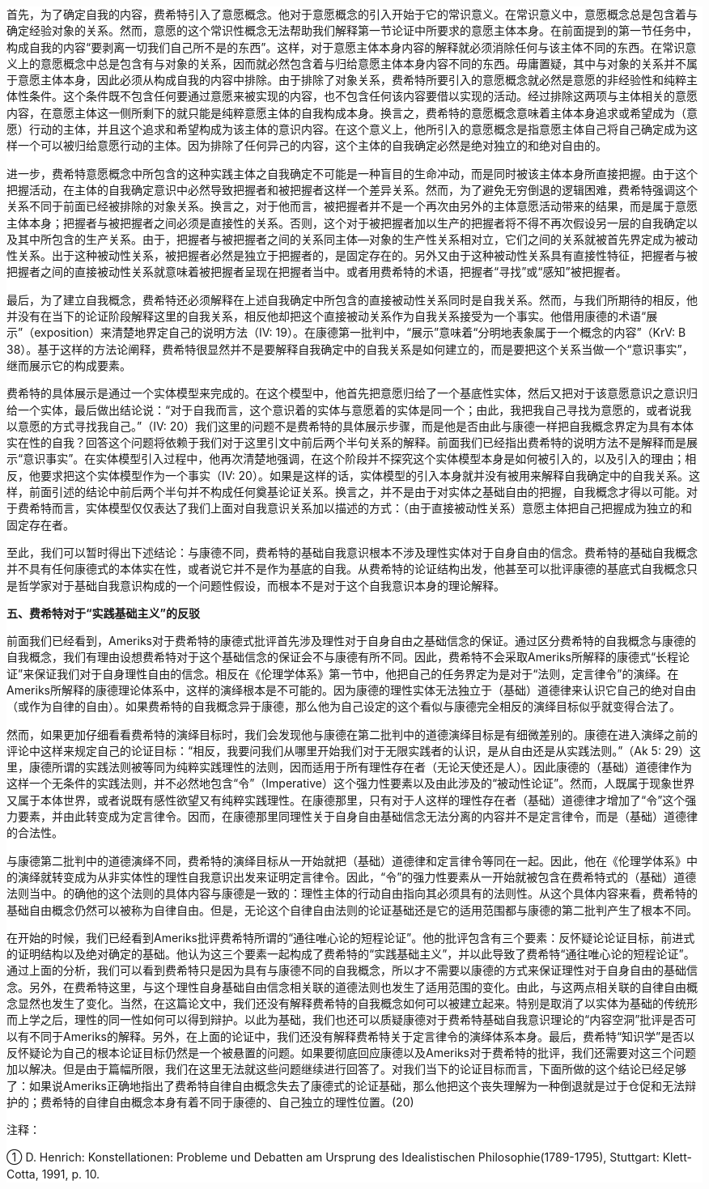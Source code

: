 首先，为了确定自我的内容，费希特引入了意愿概念。他对于意愿概念的引入开始于它的常识意义。在常识意义中，意愿概念总是包含着与确定经验对象的关系。然而，意愿的这个常识性概念无法帮助我们解释第一节论证中所要求的意愿主体本身。在前面提到的第一节任务中，构成自我的内容“要剥离一切我们自己所不是的东西”。这样，对于意愿主体本身内容的解释就必须消除任何与该主体不同的东西。在常识意义上的意愿概念中总是包含有与对象的关系，因而就必然包含着与归给意愿主体本身内容不同的东西。毋庸置疑，其中与对象的关系并不属于意愿主体本身，因此必须从构成自我的内容中排除。由于排除了对象关系，费希特所要引入的意愿概念就必然是意愿的非经验性和纯粹主体性条件。这个条件既不包含任何要通过意愿来被实现的内容，也不包含任何该内容要借以实现的活动。经过排除这两项与主体相关的意愿内容，在意愿主体这一侧所剩下的就只能是纯粹意愿主体的自我构成本身。换言之，费希特的意愿概念意味着主体本身追求或希望成为（意愿）行动的主体，并且这个追求和希望构成为该主体的意识内容。在这个意义上，他所引入的意愿概念是指意愿主体自己将自己确定成为这样一个可以被归给意愿行动的主体。因为排除了任何异己的内容，这个主体的自我确定必然是绝对独立的和绝对自由的。

进一步，费希特意愿概念中所包含的这种实践主体之自我确定不可能是一种盲目的生命冲动，而是同时被该主体本身所直接把握。由于这个把握活动，在主体的自我确定意识中必然导致把握者和被把握者这样一个差异关系。然而，为了避免无穷倒退的逻辑困难，费希特强调这个关系不同于前面已经被排除的对象关系。换言之，对于他而言，被把握者并不是一个再次由另外的主体意愿活动带来的结果，而是属于意愿主体本身；把握者与被把握者之间必须是直接性的关系。否则，这个对于被把握者加以生产的把握者将不得不再次假设另一层的自我确定以及其中所包含的生产关系。由于，把握者与被把握者之间的关系同主体—对象的生产性关系相对立，它们之间的关系就被首先界定成为被动性关系。出于这种被动性关系，被把握者必然是独立于把握者的，是固定存在的。另外又由于这种被动性关系具有直接性特征，把握者与被把握者之间的直接被动性关系就意味着被把握者呈现在把握者当中。或者用费希特的术语，把握者“寻找”或“感知”被把握者。

最后，为了建立自我概念，费希特还必须解释在上述自我确定中所包含的直接被动性关系同时是自我关系。然而，与我们所期待的相反，他并没有在当下的论证阶段解释这里的自我关系，相反他却把这个直接被动关系作为自我关系接受为一个事实。他借用康德的术语“展示”（exposition）来清楚地界定自己的说明方法（IV: 19）。在康德第一批判中，“展示”意味着“分明地表象属于一个概念的内容”（KrV: B 38）。基于这样的方法论阐释，费希特很显然并不是要解释自我确定中的自我关系是如何建立的，而是要把这个关系当做一个“意识事实”，继而展示它的构成要素。

费希特的具体展示是通过一个实体模型来完成的。在这个模型中，他首先把意愿归给了一个基底性实体，然后又把对于该意愿意识之意识归给一个实体，最后做出结论说：“对于自我而言，这个意识着的实体与意愿着的实体是同一个；由此，我把我自己寻找为意愿的，或者说我以意愿的方式寻找我自己。”（IV: 20）我们这里的问题不是费希特的具体展示步骤，而是他是否由此与康德一样把自我概念界定为具有本体实在性的自我？回答这个问题将依赖于我们对于这里引文中前后两个半句关系的解释。前面我们已经指出费希特的说明方法不是解释而是展示“意识事实”。在实体模型引入过程中，他再次清楚地强调，在这个阶段并不探究这个实体模型本身是如何被引入的，以及引入的理由；相反，他要求把这个实体模型作为一个事实（IV: 20）。如果是这样的话，实体模型的引入本身就并没有被用来解释自我确定中的自我关系。这样，前面引述的结论中前后两个半句并不构成任何奠基论证关系。换言之，并不是由于对实体之基础自由的把握，自我概念才得以可能。对于费希特而言，实体模型仅仅表达了我们上面对自我意识关系加以描述的方式：（由于直接被动性关系）意愿主体把自己把握成为独立的和固定存在者。

至此，我们可以暂时得出下述结论：与康德不同，费希特的基础自我意识根本不涉及理性实体对于自身自由的信念。费希特的基础自我概念并不具有任何康德式的本体实在性，或者说它并不是作为基底的自我。从费希特的论证结构出发，他甚至可以批评康德的基底式自我概念只是哲学家对于基础自我意识构成的一个问题性假设，而根本不是对于这个自我意识本身的理论解释。

**五、费希特对于“实践基础主义”的反驳**

前面我们已经看到，Ameriks对于费希特的康德式批评首先涉及理性对于自身自由之基础信念的保证。通过区分费希特的自我概念与康德的自我概念，我们有理由设想费希特对于这个基础信念的保证会不与康德有所不同。因此，费希特不会采取Ameriks所解释的康德式“长程论证”来保证我们对于自身理性自由的信念。相反在《伦理学体系》第一节中，他把自己的任务界定为是对于“法则，定言律令”的演绎。在Ameriks所解释的康德理论体系中，这样的演绎根本是不可能的。因为康德的理性实体无法独立于（基础）道德律来认识它自己的绝对自由（或作为自律的自由）。如果费希特的自我概念异于康德，那么他为自己设定的这个看似与康德完全相反的演绎目标似乎就变得合法了。

然而，如果更加仔细看看费希特的演绎目标时，我们会发现他与康德在第二批判中的道德演绎目标是有细微差别的。康德在进入演绎之前的评论中这样来规定自己的论证目标：“相反，我要问我们从哪里开始我们对于无限实践者的认识，是从自由还是从实践法则。”（Ak 5: 29）这里，康德所谓的实践法则被等同为纯粹实践理性的法则，因而适用于所有理性存在者（无论天使还是人）。因此康德的（基础）道德律作为这样一个无条件的实践法则，并不必然地包含“令”（Imperative）这个强力性要素以及由此涉及的“被动性论证”。然而，人既属于现象世界又属于本体世界，或者说既有感性欲望又有纯粹实践理性。在康德那里，只有对于人这样的理性存在者（基础）道德律才增加了“令”这个强力要素，并由此转变成为定言律令。因而，在康德那里同理性关于自身自由基础信念无法分离的内容并不是定言律令，而是（基础）道德律的合法性。

与康德第二批判中的道德演绎不同，费希特的演绎目标从一开始就把（基础）道德律和定言律令等同在一起。因此，他在《伦理学体系》中的演绎就转变成为从非实体性的理性自我意识出发来证明定言律令。因此，“令”的强力性要素从一开始就被包含在费希特式的（基础）道德法则当中。的确他的这个法则的具体内容与康德是一致的：理性主体的行动自由指向其必须具有的法则性。从这个具体内容来看，费希特的基础自由概念仍然可以被称为自律自由。但是，无论这个自律自由法则的论证基础还是它的适用范围都与康德的第二批判产生了根本不同。

在开始的时候，我们已经看到Ameriks批评费希特所谓的“通往唯心论的短程论证”。他的批评包含有三个要素：反怀疑论论证目标，前进式的证明结构以及绝对确定的基础。他认为这三个要素一起构成了费希特的“实践基础主义”，并以此导致了费希特“通往唯心论的短程论证”。通过上面的分析，我们可以看到费希特只是因为具有与康德不同的自我概念，所以才不需要以康德的方式来保证理性对于自身自由的基础信念。另外，在费希特这里，与这个理性自身基础自由信念相关联的道德法则也发生了适用范围的变化。由此，与这两点相关联的自律自由概念显然也发生了变化。当然，在这篇论文中，我们还没有解释费希特的自我概念如何可以被建立起来。特别是取消了以实体为基础的传统形而上学之后，理性的同一性如何可以得到辩护。以此为基础，我们也还可以质疑康德对于费希特基础自我意识理论的“内容空洞”批评是否可以有不同于Ameriks的解释。另外，在上面的论证中，我们还没有解释费希特关于定言律令的演绎体系本身。最后，费希特“知识学”是否以反怀疑论为自己的根本论证目标仍然是一个被悬置的问题。如果要彻底回应康德以及Ameriks对于费希特的批评，我们还需要对这三个问题加以解决。但是由于篇幅所限，我们在这里无法就这些问题继续进行回答了。对我们当下的论证目标而言，下面所做的这个结论已经足够了：如果说Ameriks正确地指出了费希特自律自由概念失去了康德式的论证基础，那么他把这个丧失理解为一种倒退就是过于仓促和无法辩护的；费希特的自律自由概念本身有着不同于康德的、自己独立的理性位置。(20)

注释：

① D. Henrich: Konstellationen: Probleme und Debatten am Ursprung des Idealistischen Philosophie(1789-1795), Stuttgart: Klett-Cotta, 1991, p. 10.

